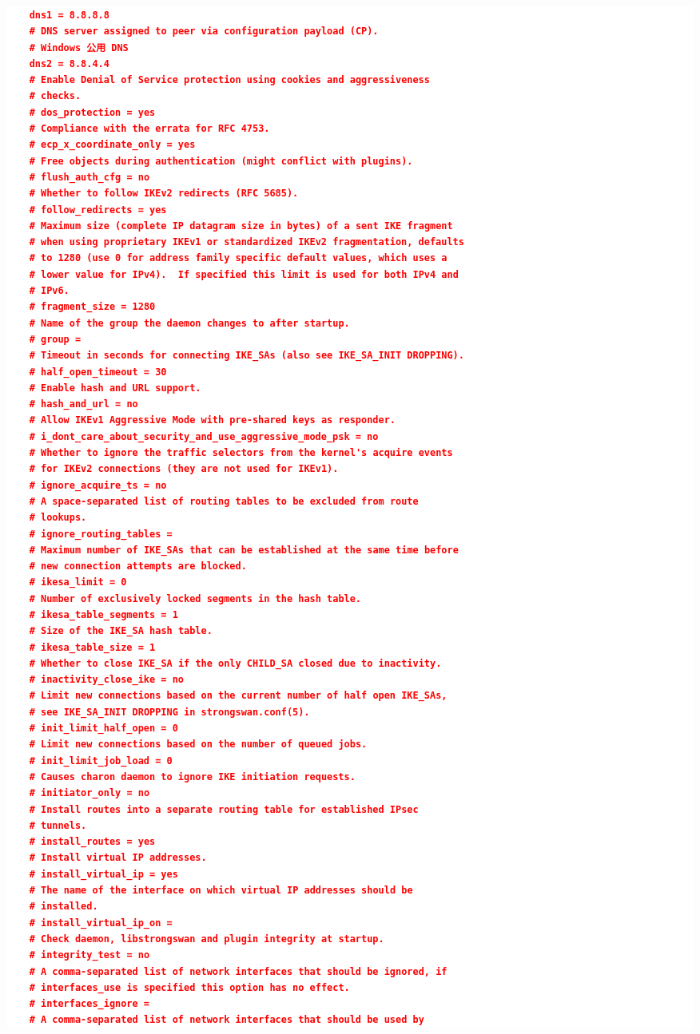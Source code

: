 ```json
    dns1 = 8.8.8.8
    # DNS server assigned to peer via configuration payload (CP).
    # Windows 公用 DNS
    dns2 = 8.8.4.4
    # Enable Denial of Service protection using cookies and aggressiveness
    # checks.
    # dos_protection = yes
    # Compliance with the errata for RFC 4753.
    # ecp_x_coordinate_only = yes
    # Free objects during authentication (might conflict with plugins).
    # flush_auth_cfg = no
    # Whether to follow IKEv2 redirects (RFC 5685).
    # follow_redirects = yes
    # Maximum size (complete IP datagram size in bytes) of a sent IKE fragment
    # when using proprietary IKEv1 or standardized IKEv2 fragmentation, defaults
    # to 1280 (use 0 for address family specific default values, which uses a
    # lower value for IPv4).  If specified this limit is used for both IPv4 and
    # IPv6.
    # fragment_size = 1280
    # Name of the group the daemon changes to after startup.
    # group =
    # Timeout in seconds for connecting IKE_SAs (also see IKE_SA_INIT DROPPING).
    # half_open_timeout = 30
    # Enable hash and URL support.
    # hash_and_url = no
    # Allow IKEv1 Aggressive Mode with pre-shared keys as responder.
    # i_dont_care_about_security_and_use_aggressive_mode_psk = no
    # Whether to ignore the traffic selectors from the kernel's acquire events
    # for IKEv2 connections (they are not used for IKEv1).
    # ignore_acquire_ts = no
    # A space-separated list of routing tables to be excluded from route
    # lookups.
    # ignore_routing_tables =
    # Maximum number of IKE_SAs that can be established at the same time before
    # new connection attempts are blocked.
    # ikesa_limit = 0
    # Number of exclusively locked segments in the hash table.
    # ikesa_table_segments = 1
    # Size of the IKE_SA hash table.
    # ikesa_table_size = 1
    # Whether to close IKE_SA if the only CHILD_SA closed due to inactivity.
    # inactivity_close_ike = no
    # Limit new connections based on the current number of half open IKE_SAs,
    # see IKE_SA_INIT DROPPING in strongswan.conf(5).
    # init_limit_half_open = 0
    # Limit new connections based on the number of queued jobs.
    # init_limit_job_load = 0
    # Causes charon daemon to ignore IKE initiation requests.
    # initiator_only = no
    # Install routes into a separate routing table for established IPsec
    # tunnels.
    # install_routes = yes
    # Install virtual IP addresses.
    # install_virtual_ip = yes
    # The name of the interface on which virtual IP addresses should be
    # installed.
    # install_virtual_ip_on =
    # Check daemon, libstrongswan and plugin integrity at startup.
    # integrity_test = no
    # A comma-separated list of network interfaces that should be ignored, if
    # interfaces_use is specified this option has no effect.
    # interfaces_ignore =
    # A comma-separated list of network interfaces that should be used by
```